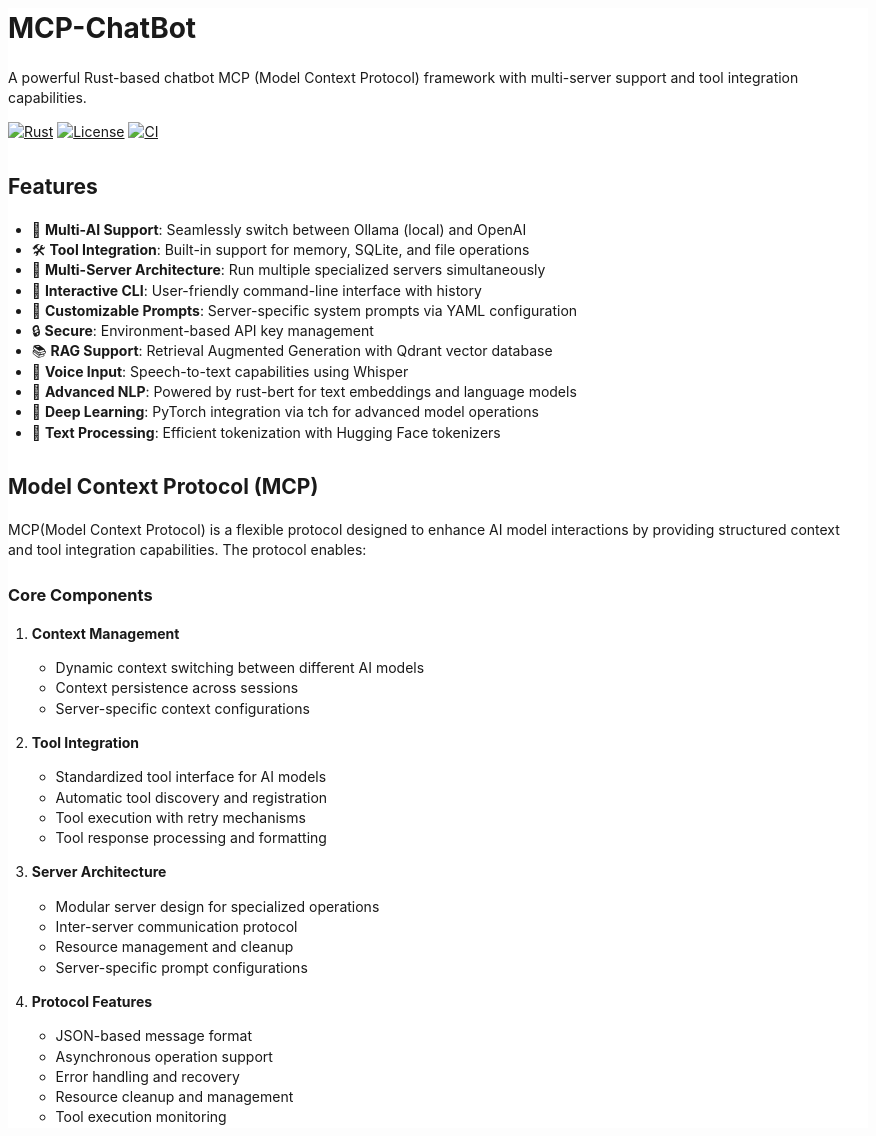 # MCP-ChatBot

A powerful Rust-based chatbot MCP (Model Context Protocol) framework with multi-server support and tool integration capabilities.

[![Rust](https://img.shields.io/badge/Rust-1.70+-blue.svg)](https://www.rust-lang.org/)
[![License](https://img.shields.io/badge/License-MIT-green.svg)](LICENSE)
[![CI](https://github.com/arksong/mcp-chatbot/actions/workflows/rust.yml/badge.svg)](https://github.com/arksong/mcp-chatbot/actions/workflows/rust.yml)

## Features

- 🤖 **Multi-AI Support**: Seamlessly switch between Ollama (local) and OpenAI
- 🛠️ **Tool Integration**: Built-in support for memory, SQLite, and file operations
- 🔄 **Multi-Server Architecture**: Run multiple specialized servers simultaneously
- 💬 **Interactive CLI**: User-friendly command-line interface with history
- 📝 **Customizable Prompts**: Server-specific system prompts via YAML configuration
- 🔒 **Secure**: Environment-based API key management
- 📚 **RAG Support**: Retrieval Augmented Generation with Qdrant vector database
- 🎤 **Voice Input**: Speech-to-text capabilities using Whisper
- 🤖 **Advanced NLP**: Powered by rust-bert for text embeddings and language models
- 🧠 **Deep Learning**: PyTorch integration via tch for advanced model operations
- 📝 **Text Processing**: Efficient tokenization with Hugging Face tokenizers

## Model Context Protocol (MCP)

MCP(Model Context Protocol) is a flexible protocol designed to enhance AI model interactions by providing structured context and tool integration capabilities. The protocol enables:

### Core Components

1. **Context Management**
   - Dynamic context switching between different AI models
   - Context persistence across sessions
   - Server-specific context configurations

2. **Tool Integration**
   - Standardized tool interface for AI models
   - Automatic tool discovery and registration
   - Tool execution with retry mechanisms
   - Tool response processing and formatting

3. **Server Architecture**
   - Modular server design for specialized operations
   - Inter-server communication protocol
   - Resource management and cleanup
   - Server-specific prompt configurations

4. **Protocol Features**
   - JSON-based message format
   - Asynchronous operation support
   - Error handling and recovery
   - Resource cleanup and management
   - Tool execution monitoring
